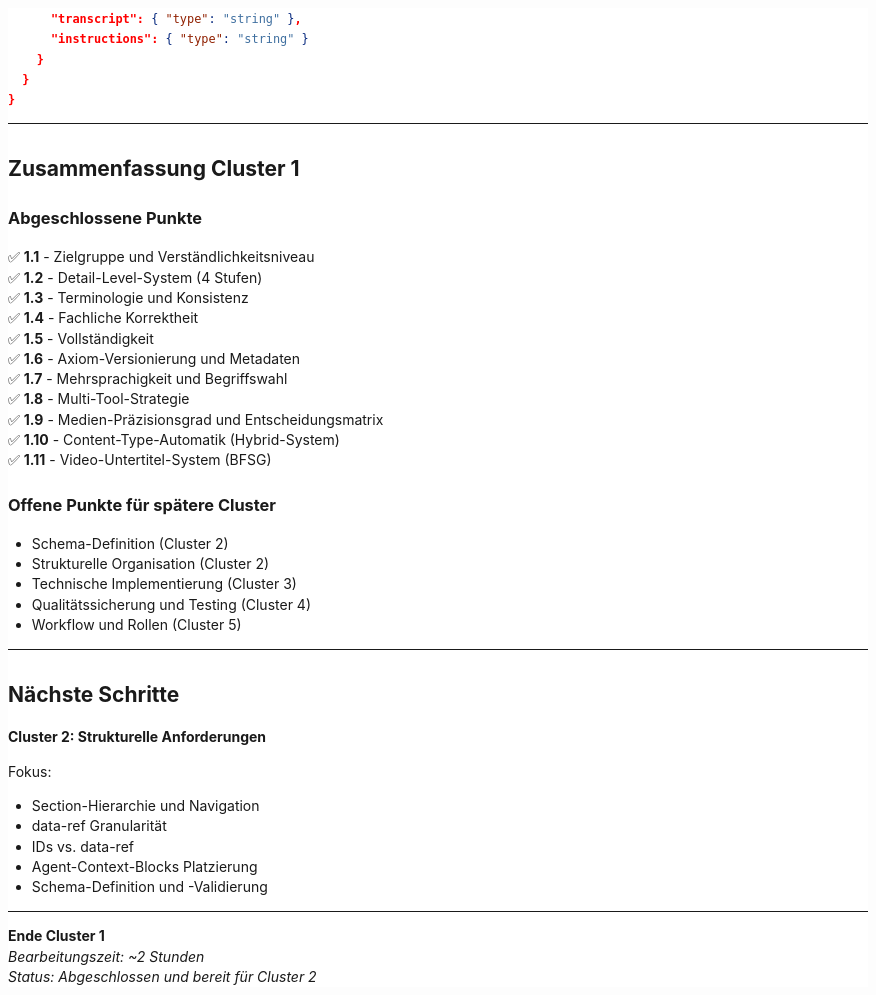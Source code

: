```json
      "transcript": { "type": "string" },
      "instructions": { "type": "string" }
    }
  }
}
```

---

## Zusammenfassung Cluster 1

### Abgeschlossene Punkte

✅ **1.1** - Zielgruppe und Verständlichkeitsniveau  
✅ **1.2** - Detail-Level-System (4 Stufen)  
✅ **1.3** - Terminologie und Konsistenz  
✅ **1.4** - Fachliche Korrektheit  
✅ **1.5** - Vollständigkeit  
✅ **1.6** - Axiom-Versionierung und Metadaten  
✅ **1.7** - Mehrsprachigkeit und Begriffswahl  
✅ **1.8** - Multi-Tool-Strategie  
✅ **1.9** - Medien-Präzisionsgrad und Entscheidungsmatrix  
✅ **1.10** - Content-Type-Automatik (Hybrid-System)  
✅ **1.11** - Video-Untertitel-System (BFSG)  

### Offene Punkte für spätere Cluster

- Schema-Definition (Cluster 2)
- Strukturelle Organisation (Cluster 2)
- Technische Implementierung (Cluster 3)
- Qualitätssicherung und Testing (Cluster 4)
- Workflow und Rollen (Cluster 5)

---

## Nächste Schritte

**Cluster 2: Strukturelle Anforderungen**

Fokus:
- Section-Hierarchie und Navigation
- data-ref Granularität
- IDs vs. data-ref
- Agent-Context-Blocks Platzierung
- Schema-Definition und -Validierung

---

**Ende Cluster 1**  
*Bearbeitungszeit: ~2 Stunden*  
*Status: Abgeschlossen und bereit für Cluster 2*